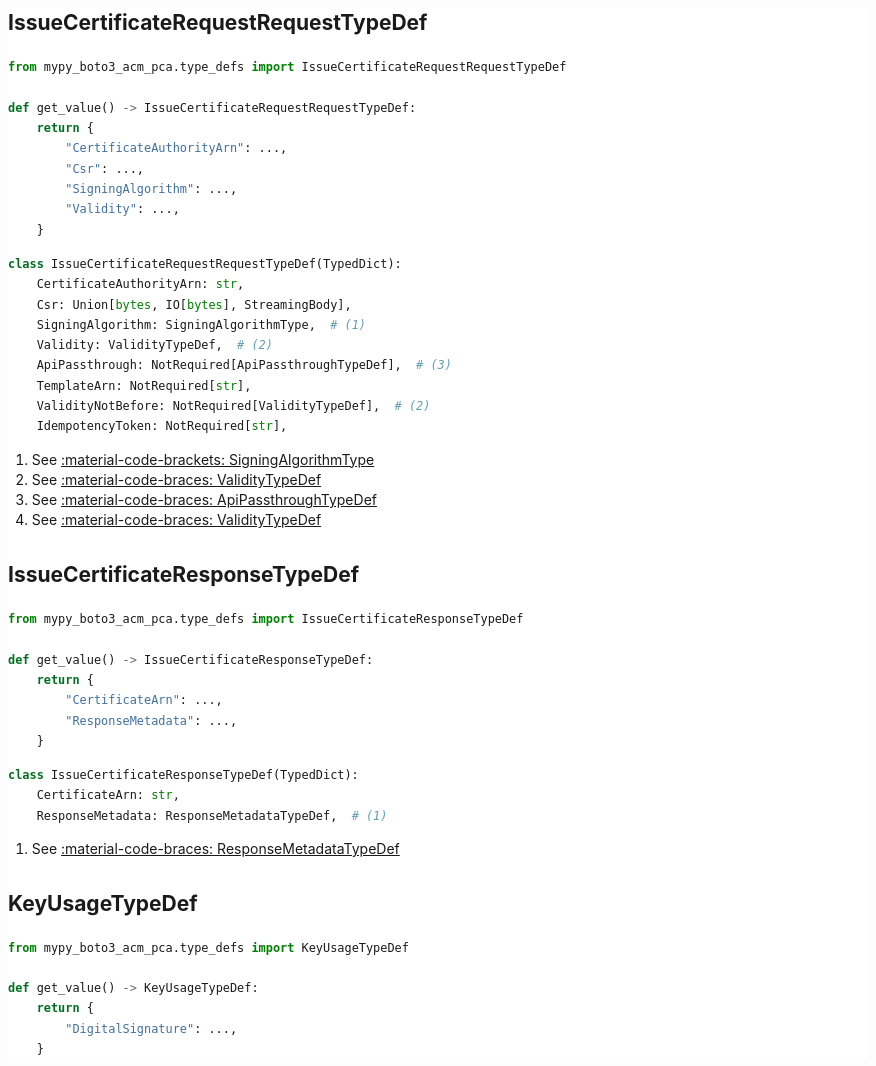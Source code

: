 ## IssueCertificateRequestRequestTypeDef

```python title="Usage Example"
from mypy_boto3_acm_pca.type_defs import IssueCertificateRequestRequestTypeDef

def get_value() -> IssueCertificateRequestRequestTypeDef:
    return {
        "CertificateAuthorityArn": ...,
        "Csr": ...,
        "SigningAlgorithm": ...,
        "Validity": ...,
    }
```

```python title="Definition"
class IssueCertificateRequestRequestTypeDef(TypedDict):
    CertificateAuthorityArn: str,
    Csr: Union[bytes, IO[bytes], StreamingBody],
    SigningAlgorithm: SigningAlgorithmType,  # (1)
    Validity: ValidityTypeDef,  # (2)
    ApiPassthrough: NotRequired[ApiPassthroughTypeDef],  # (3)
    TemplateArn: NotRequired[str],
    ValidityNotBefore: NotRequired[ValidityTypeDef],  # (2)
    IdempotencyToken: NotRequired[str],
```

1. See [:material-code-brackets: SigningAlgorithmType](./literals.md#signingalgorithmtype) 
2. See [:material-code-braces: ValidityTypeDef](./type_defs.md#validitytypedef) 
3. See [:material-code-braces: ApiPassthroughTypeDef](./type_defs.md#apipassthroughtypedef) 
4. See [:material-code-braces: ValidityTypeDef](./type_defs.md#validitytypedef) 
## IssueCertificateResponseTypeDef

```python title="Usage Example"
from mypy_boto3_acm_pca.type_defs import IssueCertificateResponseTypeDef

def get_value() -> IssueCertificateResponseTypeDef:
    return {
        "CertificateArn": ...,
        "ResponseMetadata": ...,
    }
```

```python title="Definition"
class IssueCertificateResponseTypeDef(TypedDict):
    CertificateArn: str,
    ResponseMetadata: ResponseMetadataTypeDef,  # (1)
```

1. See [:material-code-braces: ResponseMetadataTypeDef](./type_defs.md#responsemetadatatypedef) 
## KeyUsageTypeDef

```python title="Usage Example"
from mypy_boto3_acm_pca.type_defs import KeyUsageTypeDef

def get_value() -> KeyUsageTypeDef:
    return {
        "DigitalSignature": ...,
    }
```
